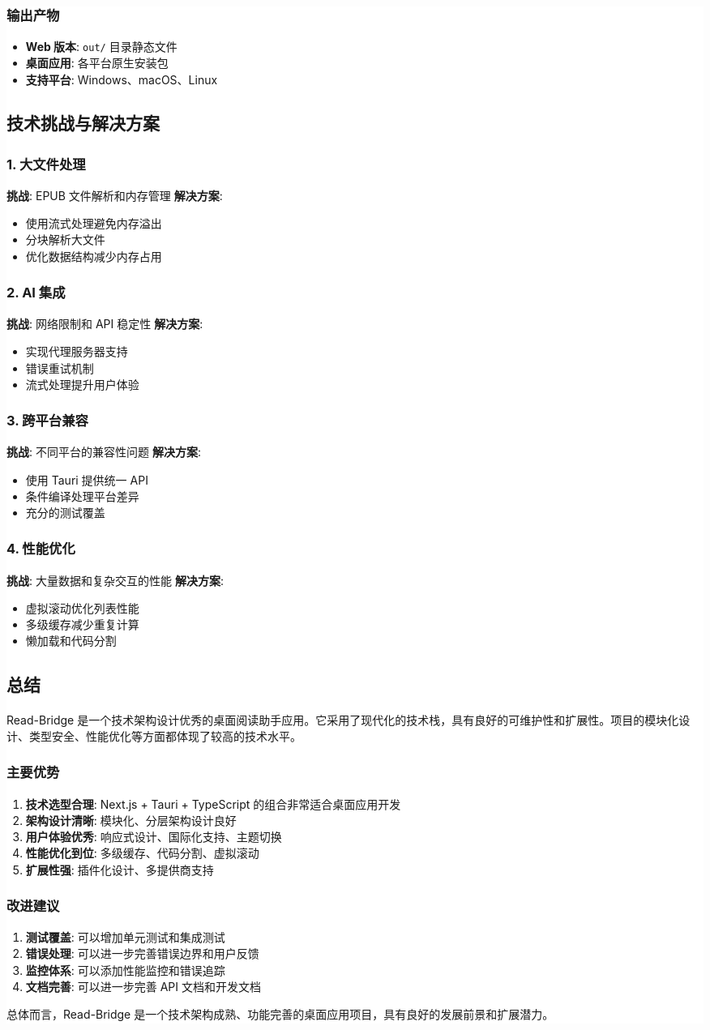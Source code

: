 ### 输出产物
- **Web 版本**: `out/` 目录静态文件
- **桌面应用**: 各平台原生安装包
- **支持平台**: Windows、macOS、Linux

## 技术挑战与解决方案

### 1. 大文件处理
**挑战**: EPUB 文件解析和内存管理
**解决方案**: 
- 使用流式处理避免内存溢出
- 分块解析大文件
- 优化数据结构减少内存占用

### 2. AI 集成
**挑战**: 网络限制和 API 稳定性
**解决方案**:
- 实现代理服务器支持
- 错误重试机制
- 流式处理提升用户体验

### 3. 跨平台兼容
**挑战**: 不同平台的兼容性问题
**解决方案**:
- 使用 Tauri 提供统一 API
- 条件编译处理平台差异
- 充分的测试覆盖

### 4. 性能优化
**挑战**: 大量数据和复杂交互的性能
**解决方案**:
- 虚拟滚动优化列表性能
- 多级缓存减少重复计算
- 懒加载和代码分割

## 总结

Read-Bridge 是一个技术架构设计优秀的桌面阅读助手应用。它采用了现代化的技术栈，具有良好的可维护性和扩展性。项目的模块化设计、类型安全、性能优化等方面都体现了较高的技术水平。

### 主要优势
1. **技术选型合理**: Next.js + Tauri + TypeScript 的组合非常适合桌面应用开发
2. **架构设计清晰**: 模块化、分层架构设计良好
3. **用户体验优秀**: 响应式设计、国际化支持、主题切换
4. **性能优化到位**: 多级缓存、代码分割、虚拟滚动
5. **扩展性强**: 插件化设计、多提供商支持

### 改进建议
1. **测试覆盖**: 可以增加单元测试和集成测试
2. **错误处理**: 可以进一步完善错误边界和用户反馈
3. **监控体系**: 可以添加性能监控和错误追踪
4. **文档完善**: 可以进一步完善 API 文档和开发文档

总体而言，Read-Bridge 是一个技术架构成熟、功能完善的桌面应用项目，具有良好的发展前景和扩展潜力。